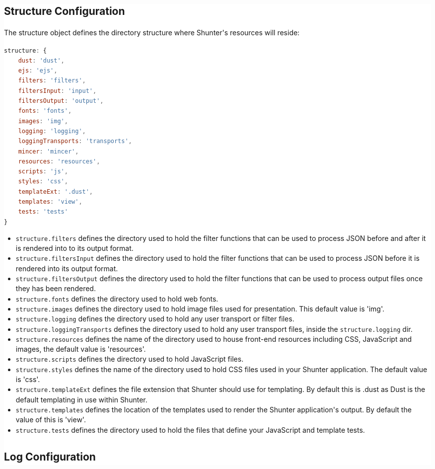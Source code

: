 ## Structure Configuration

The structure object defines the directory structure where Shunter's resources will reside:

```js
structure: {
	dust: 'dust',
	ejs: 'ejs',
	filters: 'filters',
	filtersInput: 'input',
	filtersOutput: 'output',
	fonts: 'fonts',
	images: 'img',
	logging: 'logging',
	loggingTransports: 'transports',
	mincer: 'mincer',
	resources: 'resources',
	scripts: 'js',
	styles: 'css',
	templateExt: '.dust',
	templates: 'view',
	tests: 'tests'
}
```

* `structure.filters` defines the directory used to hold the filter functions that can be used to process JSON before and after it is rendered into to its output format.
* `structure.filtersInput` defines the directory used to hold the filter functions that can be used to process JSON before it is rendered into its output format.
* `structure.filtersOutput` defines the directory used to hold the filter functions that can be used to process output files once they has been rendered.
* `structure.fonts` defines the directory used to hold web fonts.
* `structure.images` defines the directory used to hold image files used for presentation. This default value is 'img'.
* `structure.logging` defines the directory used to hold any user transport or filter files.
* `structure.loggingTransports` defines the directory used to hold any user transport files, inside the `structure.logging` dir.
* `structure.resources` defines the name of the directory used to house front-end resources including CSS, JavaScript and images, the default value is 'resources'.
* `structure.scripts` defines the directory used to hold JavaScript files.
* `structure.styles` defines the name of the directory used to hold CSS files used in your Shunter application. The default value is 'css'.
* `structure.templateExt` defines the file extension that Shunter should use for templating. By default this is .dust as Dust is the default templating in use within Shunter.
* `structure.templates` defines the location of the templates used to render the Shunter application's output. By default the value of this is 'view'.
* `structure.tests` defines the directory used to hold the files that define your JavaScript and template tests.

## Log Configuration
